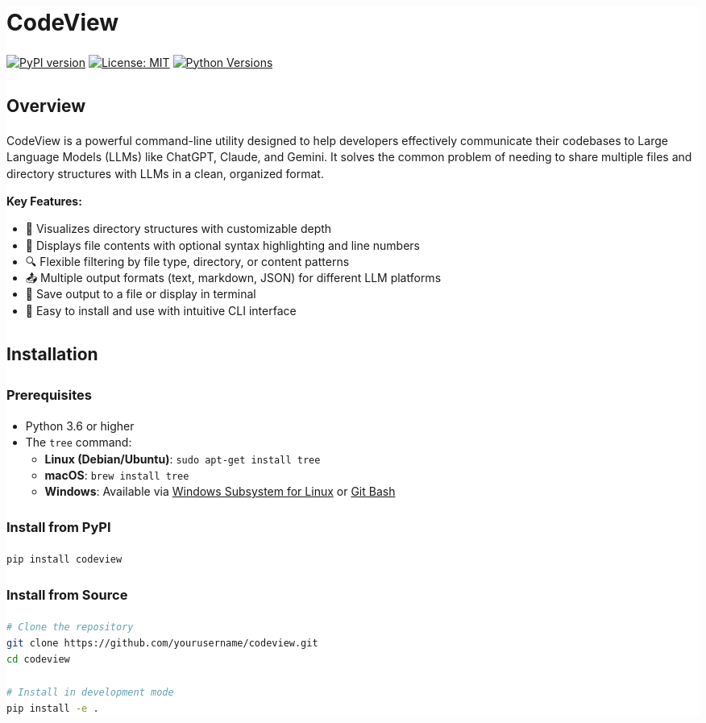 # CodeView

[![PyPI version](https://img.shields.io/pypi/v/codeview.svg)](https://pypi.org/project/codeview/)
[![License: MIT](https://img.shields.io/badge/License-MIT-yellow.svg)](https://opensource.org/licenses/MIT)
[![Python Versions](https://img.shields.io/pypi/pyversions/codeview.svg)](https://pypi.org/project/codeview/)

## Overview

CodeView is a powerful command-line utility designed to help developers effectively communicate their codebases to Large Language Models (LLMs) like ChatGPT, Claude, and Gemini. It solves the common problem of needing to share multiple files and directory structures with LLMs in a clean, organized format.

**Key Features:**

- 📁 Visualizes directory structures with customizable depth
- 📝 Displays file contents with optional syntax highlighting and line numbers
- 🔍 Flexible filtering by file type, directory, or content patterns
- 📤 Multiple output formats (text, markdown, JSON) for different LLM platforms
- 💾 Save output to a file or display in terminal
- 🚀 Easy to install and use with intuitive CLI interface

## Installation

### Prerequisites

- Python 3.6 or higher
- The `tree` command:
  - **Linux (Debian/Ubuntu)**: `sudo apt-get install tree`
  - **macOS**: `brew install tree`
  - **Windows**: Available via [Windows Subsystem for Linux](https://docs.microsoft.com/en-us/windows/wsl/) or [Git Bash](https://gitforwindows.org/)

### Install from PyPI

```bash
pip install codeview
```

### Install from Source

```bash
# Clone the repository
git clone https://github.com/yourusername/codeview.git
cd codeview

# Install in development mode
pip install -e .
```
